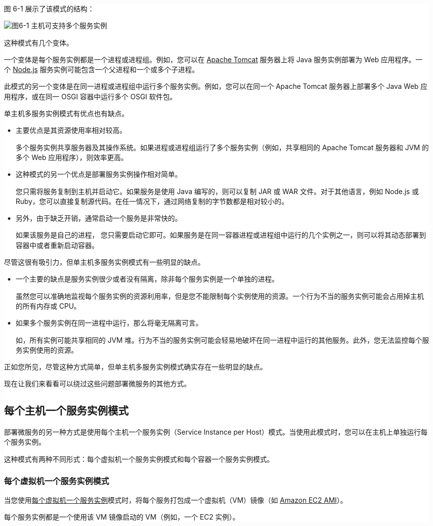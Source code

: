 图 6-1 展示了该模式的结构：

![图6-1 主机可支持多个服务实例](https://gitee.com/tonited/qfdmy/raw/master/%E5%BE%AE%E6%9C%8D%E5%8A%A1%E6%9E%B6%E6%9E%84%E7%BC%96%E7%A8%8B%E6%80%9D%E6%83%B3-Think%20in%20MicroService/1.%E4%BB%80%E4%B9%88%E6%98%AF%E5%BE%AE%E6%9C%8D%E5%8A%A1%E6%9E%B6%E6%9E%84/resources/6-1.png)

这种模式有几个变体。

一个变体是每个服务实例都是一个进程或进程组。例如，您可以在 [Apache Tomcat](http://tomcat.apache.org/) 服务器上将 Java 服务实例部署为 Web 应用程序。一个 [Node.js](https://nodejs.org/) 服务实例可能包含一个父进程和一个或多个子进程。

此模式的另一个变体是在同一进程或进程组中运行多个服务实例。例如，您可以在同一个 Apache Tomcat 服务器上部署多个 Java Web 应用程序，或在同一 OSGI 容器中运行多个 OSGI 软件包。



单主机多服务实例模式有优点也有缺点。

- 主要优点是其资源使用率相对较高。

  多个服务实例共享服务器及其操作系统。如果进程或进程组运行了多个服务实例（例如，共享相同的 Apache Tomcat 服务器和 JVM 的多个 Web 应用程序），则效率更高。

- 这种模式的另一个优点是部署服务实例操作相对简单。

  您只需将服务复制到主机并启动它。如果服务是使用 Java 编写的，则可以复制 JAR 或 WAR 文件。对于其他语言，例如 Node.js 或 Ruby，您可以直接复制源代码。在任一情况下，通过网络复制的字节数都是相对较小的。

- 另外，由于缺乏开销，通常启动一个服务是非常快的。

  如果该服务是自己的进程， 您只需要启动它即可。如果服务是在同一容器进程或进程组中运行的几个实例之一，则可以将其动态部署到容器中或者重新启动容器。

尽管这很有吸引力，但单主机多服务实例模式有一些明显的缺点。

- 一个主要的缺点是服务实例很少或者没有隔离，除非每个服务实例是一个单独的进程。

  虽然您可以准确地监视每个服务实例的资源利用率，但是您不能限制每个实例使用的资源。一个行为不当的服务实例可能会占用掉主机的所有内存或 CPU。

- 如果多个服务实例在同一进程中运行，那么将毫无隔离可言。

  如，所有实例可能共享相同的 JVM 堆。行为不当的服务实例可能会轻易地破坏在同一进程中运行的其他服务。此外，您无法监控每个服务实例使用的资源。



正如您所见，尽管这种方式简单，但单主机多服务实例模式确实存在一些明显的缺点。



现在让我们来看看可以绕过这些问题部署微服务的其他方式。



## 每个主机一个服务实例模式

部署微服务的另一种方式是使用每个主机一个服务实例（Service Instance per Host）模式。当使用此模式时，您可以在主机上单独运行每个服务实例。

这种模式有两种不同形式：每个虚拟机一个服务实例模式和每个容器一个服务实例模式。

### 每个虚拟机一个服务实例模式

当您使用[每个虚拟机一个服务实例](http://microservices.io/patterns/deployment/service-per-vm.html)模式时，将每个服务打包成一个虚拟机（VM）镜像（如 [Amazon EC2 AMI](https://aws.amazon.com/cn/ec2/)）。

每个服务实例都是一个使用该 VM 镜像启动的 VM（例如，一个 EC2 实例）。



